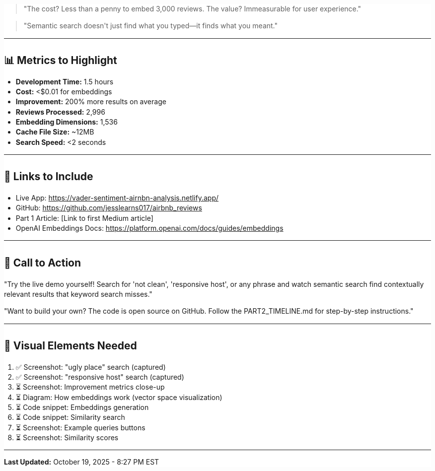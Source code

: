 > "The cost? Less than a penny to embed 3,000 reviews. The value? Immeasurable for user experience."

> "Semantic search doesn't just find what you typed—it finds what you meant."

---

## 📊 Metrics to Highlight

- **Development Time:** 1.5 hours
- **Cost:** <$0.01 for embeddings
- **Improvement:** 200% more results on average
- **Reviews Processed:** 2,996
- **Embedding Dimensions:** 1,536
- **Cache File Size:** ~12MB
- **Search Speed:** <2 seconds

---

## 🔗 Links to Include

- Live App: https://vader-sentiment-airnbn-analysis.netlify.app/
- GitHub: https://github.com/jesslearns017/airbnb_reviews
- Part 1 Article: [Link to first Medium article]
- OpenAI Embeddings Docs: https://platform.openai.com/docs/guides/embeddings

---

## 📝 Call to Action

"Try the live demo yourself! Search for 'not clean', 'responsive host', or any phrase and watch semantic search find contextually relevant results that keyword search misses."

"Want to build your own? The code is open source on GitHub. Follow the PART2_TIMELINE.md for step-by-step instructions."

---

## 🎨 Visual Elements Needed

1. ✅ Screenshot: "ugly place" search (captured)
2. ✅ Screenshot: "responsive host" search (captured)
3. ⏳ Screenshot: Improvement metrics close-up
4. ⏳ Diagram: How embeddings work (vector space visualization)
5. ⏳ Code snippet: Embeddings generation
6. ⏳ Code snippet: Similarity search
7. ⏳ Screenshot: Example queries buttons
8. ⏳ Screenshot: Similarity scores

---

**Last Updated:** October 19, 2025 - 8:27 PM EST
